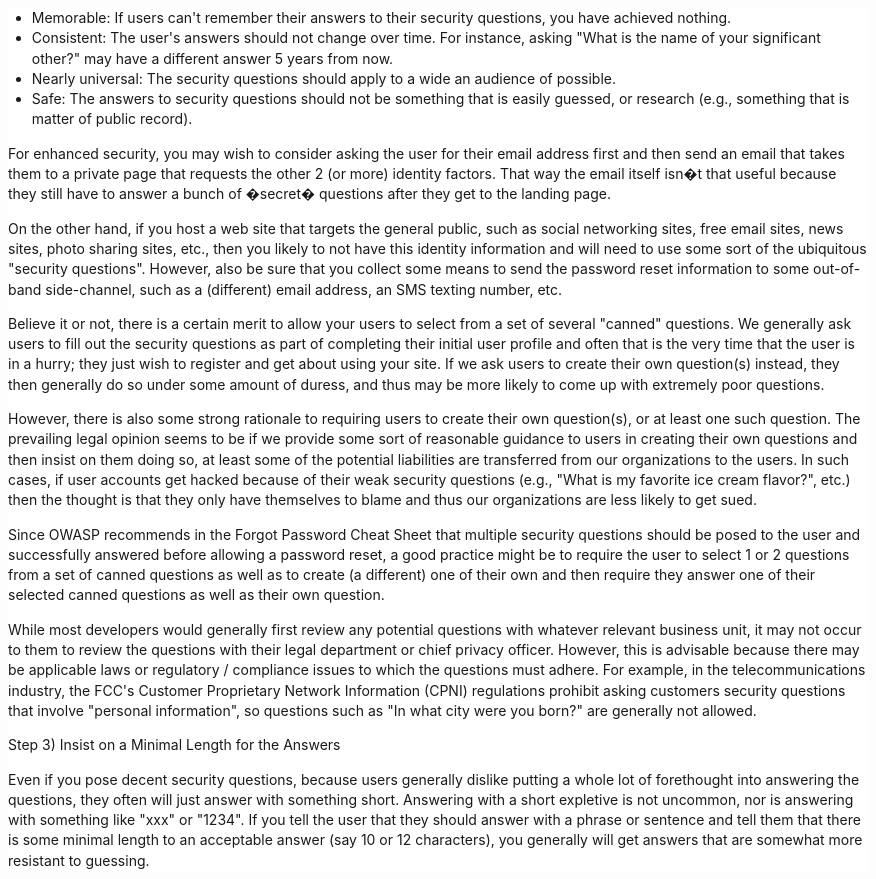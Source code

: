 * Memorable: If users can't remember their answers to their security questions, you have achieved nothing.
* Consistent: The user's answers should not change over time. For instance, asking "What is the name of your significant other?" may have a different answer 5 years from now.
* Nearly universal: The security questions should apply to a wide an audience of possible.
* Safe: The answers to security questions should not be something that is easily guessed, or research (e.g., something that is matter of public record).

For enhanced security, you may wish to consider asking the user for their email address first and then send an email that takes them to a private page that requests the other 2 (or more) identity factors. That way the email itself isn�t that useful because they still have to answer a bunch of �secret� questions after they get to the landing page.

On the other hand, if you host a web site that targets the general public, such as social networking sites, free email sites, news sites, photo sharing sites, etc., then you likely to not have this identity information and will need to use some sort of the ubiquitous "security questions". However, also be sure that you collect some means to send the password reset information to some out-of-band side-channel, such as a (different) email address, an SMS texting number, etc.

Believe it or not, there is a certain merit to allow your users to select from a set of several "canned" questions. We generally ask users to fill out the security questions as part of completing their initial user profile and often that is the very time that the user is in a hurry; they just wish to register and get about using your site. If we ask users to create their own question(s) instead, they then generally do so under some amount of duress, and thus may be more likely to come up with extremely poor questions. 

However, there is also some strong rationale to requiring users to create their own question(s), or at least one such question. The prevailing legal opinion seems to be if we provide some sort of reasonable guidance to users in creating their own questions and then insist on them doing so, at least some of the potential liabilities are transferred from our organizations to the users. In such cases, if user accounts get hacked because of their weak security questions (e.g., "What is my favorite ice cream flavor?", etc.) then the thought is that they only have themselves to blame and thus our organizations are less likely to get sued.

Since OWASP recommends in the Forgot Password Cheat Sheet that multiple security questions should be posed to the user and successfully answered before allowing a password reset, a good practice might be to require the user to select 1 or 2 questions from a set of canned questions as well as to create (a different) one of their own and then require they answer one of their selected canned questions as well as their own question. 

While most developers would generally first review any potential questions with whatever relevant business unit, it may not occur to them to review the questions with their legal department or chief privacy officer. However, this is advisable because there may be applicable laws or regulatory / compliance issues to which the questions must adhere. For example, in the telecommunications industry, the FCC's Customer Proprietary Network Information (CPNI) regulations prohibit asking customers security questions that involve "personal information", so questions such as "In what city were you born?" are generally not allowed. 

Step 3) Insist on a Minimal Length for the Answers

Even if you pose decent security questions, because users generally dislike putting a whole lot of forethought into answering the questions, they often will just answer with something short. Answering with a short expletive is not uncommon, nor is answering with something like "xxx" or "1234". If you tell the user that they should answer with a phrase or sentence and tell them that there is some minimal length to an acceptable answer (say 10 or 12 characters), you generally will get answers that are somewhat more resistant to guessing. 
